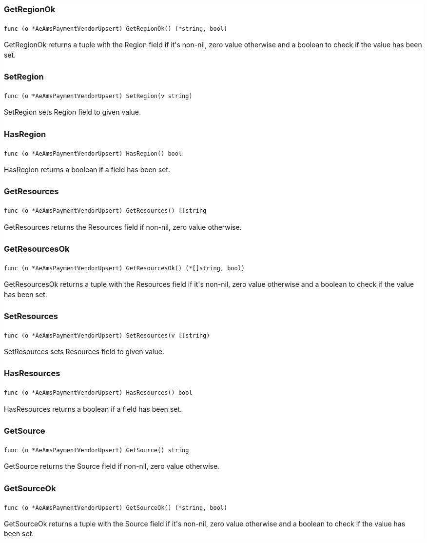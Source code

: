 ### GetRegionOk

`func (o *AeAmsPaymentVendorUpsert) GetRegionOk() (*string, bool)`

GetRegionOk returns a tuple with the Region field if it's non-nil, zero value otherwise
and a boolean to check if the value has been set.

### SetRegion

`func (o *AeAmsPaymentVendorUpsert) SetRegion(v string)`

SetRegion sets Region field to given value.

### HasRegion

`func (o *AeAmsPaymentVendorUpsert) HasRegion() bool`

HasRegion returns a boolean if a field has been set.

### GetResources

`func (o *AeAmsPaymentVendorUpsert) GetResources() []string`

GetResources returns the Resources field if non-nil, zero value otherwise.

### GetResourcesOk

`func (o *AeAmsPaymentVendorUpsert) GetResourcesOk() (*[]string, bool)`

GetResourcesOk returns a tuple with the Resources field if it's non-nil, zero value otherwise
and a boolean to check if the value has been set.

### SetResources

`func (o *AeAmsPaymentVendorUpsert) SetResources(v []string)`

SetResources sets Resources field to given value.

### HasResources

`func (o *AeAmsPaymentVendorUpsert) HasResources() bool`

HasResources returns a boolean if a field has been set.

### GetSource

`func (o *AeAmsPaymentVendorUpsert) GetSource() string`

GetSource returns the Source field if non-nil, zero value otherwise.

### GetSourceOk

`func (o *AeAmsPaymentVendorUpsert) GetSourceOk() (*string, bool)`

GetSourceOk returns a tuple with the Source field if it's non-nil, zero value otherwise
and a boolean to check if the value has been set.
